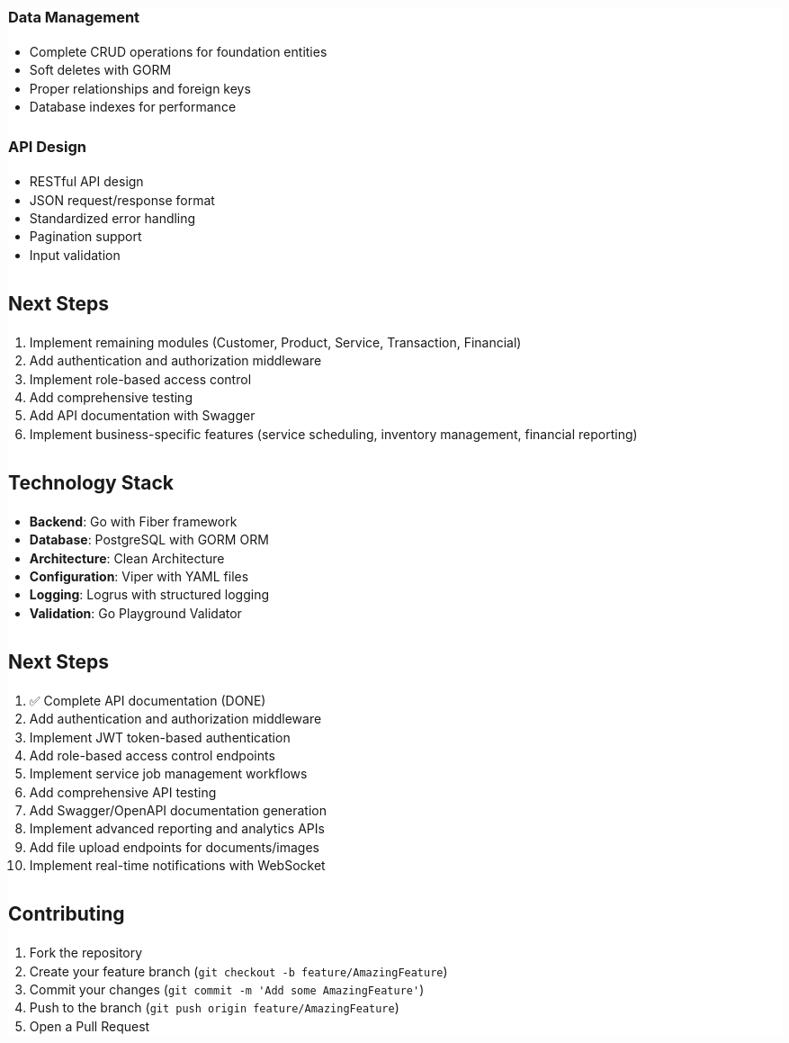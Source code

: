 ### Data Management
- Complete CRUD operations for foundation entities
- Soft deletes with GORM
- Proper relationships and foreign keys
- Database indexes for performance

### API Design
- RESTful API design
- JSON request/response format
- Standardized error handling
- Pagination support
- Input validation

## Next Steps

1. Implement remaining modules (Customer, Product, Service, Transaction, Financial)
2. Add authentication and authorization middleware
3. Implement role-based access control
4. Add comprehensive testing
5. Add API documentation with Swagger
6. Implement business-specific features (service scheduling, inventory management, financial reporting)

## Technology Stack

- **Backend**: Go with Fiber framework
- **Database**: PostgreSQL with GORM ORM
- **Architecture**: Clean Architecture
- **Configuration**: Viper with YAML files
- **Logging**: Logrus with structured logging
- **Validation**: Go Playground Validator

## Next Steps

1. ✅ Complete API documentation (DONE)
2. Add authentication and authorization middleware
3. Implement JWT token-based authentication
4. Add role-based access control endpoints
5. Implement service job management workflows
6. Add comprehensive API testing
7. Add Swagger/OpenAPI documentation generation
8. Implement advanced reporting and analytics APIs
9. Add file upload endpoints for documents/images
10. Implement real-time notifications with WebSocket

## Contributing

1. Fork the repository
2. Create your feature branch (`git checkout -b feature/AmazingFeature`)
3. Commit your changes (`git commit -m 'Add some AmazingFeature'`)
4. Push to the branch (`git push origin feature/AmazingFeature`)
5. Open a Pull Request
